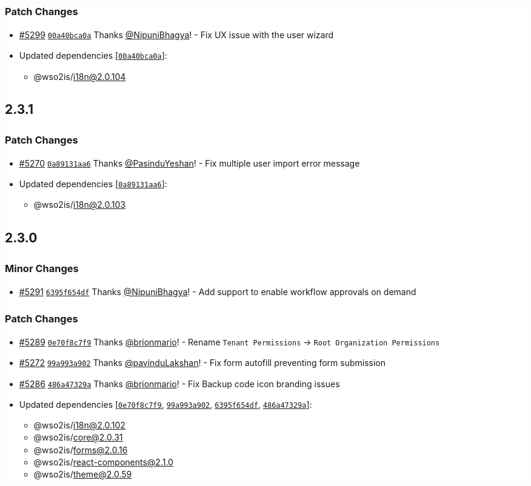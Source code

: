 ### Patch Changes

- [#5299](https://github.com/wso2/identity-apps/pull/5299) [`00a40bca0a`](https://github.com/wso2/identity-apps/commit/00a40bca0af01a295073f7d7fa144494eda70cdb) Thanks [@NipuniBhagya](https://github.com/NipuniBhagya)! - Fix UX issue with the user wizard

- Updated dependencies [[`00a40bca0a`](https://github.com/wso2/identity-apps/commit/00a40bca0af01a295073f7d7fa144494eda70cdb)]:
  - @wso2is/i18n@2.0.104

## 2.3.1

### Patch Changes

- [#5270](https://github.com/wso2/identity-apps/pull/5270) [`0a89131aa6`](https://github.com/wso2/identity-apps/commit/0a89131aa66312abbd7d5e7074d94516952a39c2) Thanks [@PasinduYeshan](https://github.com/PasinduYeshan)! - Fix multiple user import error message

- Updated dependencies [[`0a89131aa6`](https://github.com/wso2/identity-apps/commit/0a89131aa66312abbd7d5e7074d94516952a39c2)]:
  - @wso2is/i18n@2.0.103

## 2.3.0

### Minor Changes

- [#5291](https://github.com/wso2/identity-apps/pull/5291) [`6395f654df`](https://github.com/wso2/identity-apps/commit/6395f654df1e65dfb9219954abadcdf6c9754cf1) Thanks [@NipuniBhagya](https://github.com/NipuniBhagya)! - Add support to enable workflow approvals on demand

### Patch Changes

- [#5289](https://github.com/wso2/identity-apps/pull/5289) [`0e70f8c7f9`](https://github.com/wso2/identity-apps/commit/0e70f8c7f968693397bd7bd6e4972bb0e1b8e111) Thanks [@brionmario](https://github.com/brionmario)! - Rename `Tenant Permissions` -> `Root Organization Permissions`

* [#5272](https://github.com/wso2/identity-apps/pull/5272) [`99a993a902`](https://github.com/wso2/identity-apps/commit/99a993a9021727c62a00d75a805f37cccea882d1) Thanks [@pavinduLakshan](https://github.com/pavinduLakshan)! - Fix form autofill preventing form submission

- [#5286](https://github.com/wso2/identity-apps/pull/5286) [`486a47329a`](https://github.com/wso2/identity-apps/commit/486a47329a0e025d4841ee8dc87b96519f1879cb) Thanks [@brionmario](https://github.com/brionmario)! - Fix Backup code icon branding issues

- Updated dependencies [[`0e70f8c7f9`](https://github.com/wso2/identity-apps/commit/0e70f8c7f968693397bd7bd6e4972bb0e1b8e111), [`99a993a902`](https://github.com/wso2/identity-apps/commit/99a993a9021727c62a00d75a805f37cccea882d1), [`6395f654df`](https://github.com/wso2/identity-apps/commit/6395f654df1e65dfb9219954abadcdf6c9754cf1), [`486a47329a`](https://github.com/wso2/identity-apps/commit/486a47329a0e025d4841ee8dc87b96519f1879cb)]:
  - @wso2is/i18n@2.0.102
  - @wso2is/core@2.0.31
  - @wso2is/forms@2.0.16
  - @wso2is/react-components@2.1.0
  - @wso2is/theme@2.0.59
